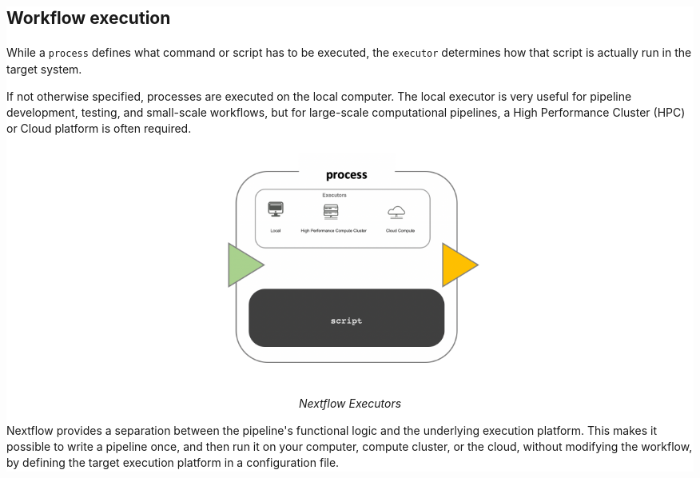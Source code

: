 ## Workflow execution

While a `process` defines what command or script has to be executed, the
`executor` determines how that script is actually run in the target system.

If not otherwise specified, processes are executed on the local computer. The
local executor is very useful for pipeline development, testing, and
small-scale workflows, but for large-scale computational pipelines, a High
Performance Cluster (HPC) or Cloud platform is often required.

<p align="center">   <img  src="fig/executor.png" alt="Diagram of a computational process within a bioinformatics workflow. The image features a large, central, rounded rectangle labeled 'process' with a smaller rectangle inside it labeled 'script', indicating the code or commands that are being executed. Above the script box, there is a smaller inset labeled 'Executors' with three icons: a desktop computer labeled 'Local', a stack of servers labeled 'High Performance Compute Cluster', and a cloud symbol labeled 'Cloud Compute'. These represent the different computing environments where the script can be executed. To the left of the process box is a green left-pointing arrowhead, suggesting input into the process, and to the right is a yellow right-pointing arrowhead, indicating the direction of output from the process." width="350">   <br>   <em>Nextflow Executors</em>
</p>

Nextflow provides a separation between the pipeline's functional logic and the
underlying execution platform. This makes it possible to write a pipeline once,
and then run it on your computer, compute cluster, or the cloud, without
modifying the workflow, by defining the target execution platform in
a configuration file.
